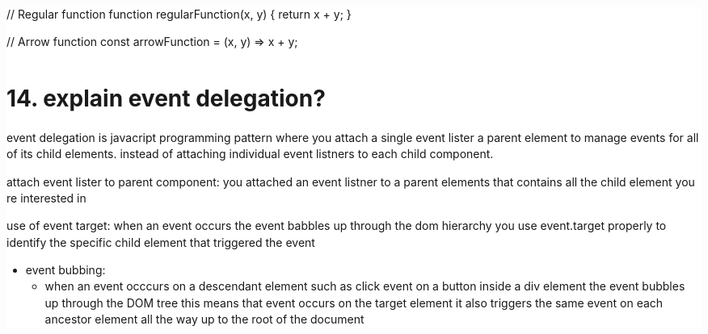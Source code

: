 // Regular function
function regularFunction(x, y) {
    return x + y;
}

// Arrow function
const arrowFunction = (x, y) => x + y;



# 14. explain event delegation?
  event delegation is javacript programming pattern where you attach a
   single event lister
  a parent element to manage events for all of its child elements.
   instead
  of attaching individual event listners to each child component.
 
  attach event lister to parent component:
  you attached an event listner to a parent elements that contains
   all the
  child element you re interested in
 
  use of event target:
  when an event occurs the event babbles up through the dom hierarchy
  you use event.target properly to identify the specific child
  element that triggered the event

 - event bubbing:
   - when an event occcurs on a descendant element such as click event on a button inside a div element the event bubbles up through the DOM tree this means that event occurs on the target element
    it also triggers the same event on each ancestor element all the way up to the root of the document
    





































